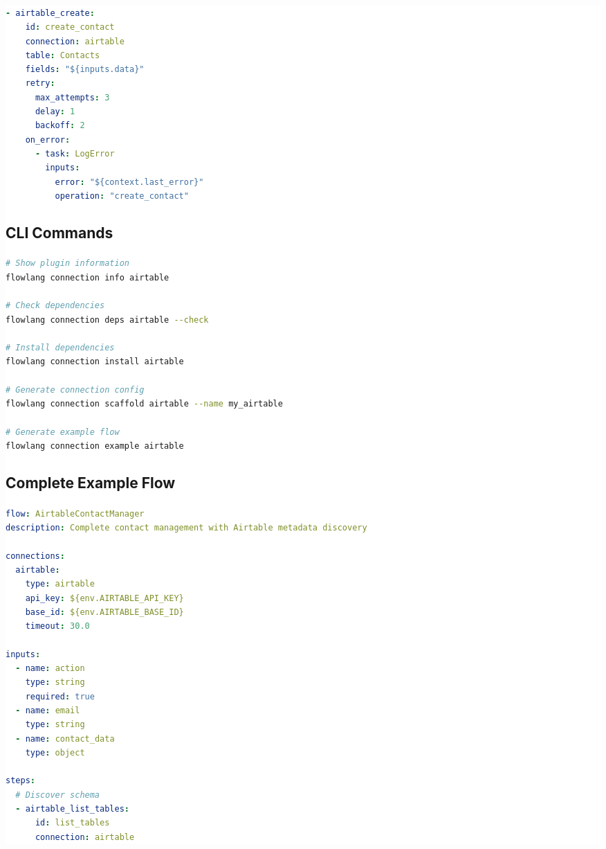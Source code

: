 ```yaml
- airtable_create:
    id: create_contact
    connection: airtable
    table: Contacts
    fields: "${inputs.data}"
    retry:
      max_attempts: 3
      delay: 1
      backoff: 2
    on_error:
      - task: LogError
        inputs:
          error: "${context.last_error}"
          operation: "create_contact"
```

## CLI Commands

```bash
# Show plugin information
flowlang connection info airtable

# Check dependencies
flowlang connection deps airtable --check

# Install dependencies
flowlang connection install airtable

# Generate connection config
flowlang connection scaffold airtable --name my_airtable

# Generate example flow
flowlang connection example airtable
```

## Complete Example Flow

```yaml
flow: AirtableContactManager
description: Complete contact management with Airtable metadata discovery

connections:
  airtable:
    type: airtable
    api_key: ${env.AIRTABLE_API_KEY}
    base_id: ${env.AIRTABLE_BASE_ID}
    timeout: 30.0

inputs:
  - name: action
    type: string
    required: true
  - name: email
    type: string
  - name: contact_data
    type: object

steps:
  # Discover schema
  - airtable_list_tables:
      id: list_tables
      connection: airtable

```